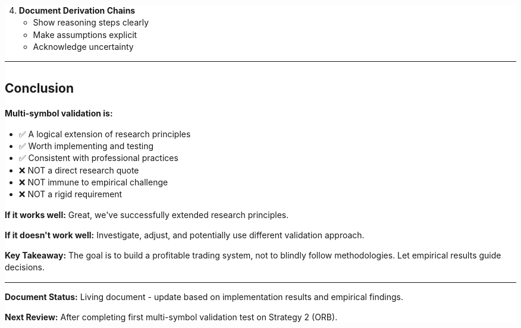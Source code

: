 4. **Document Derivation Chains**
   - Show reasoning steps clearly
   - Make assumptions explicit
   - Acknowledge uncertainty

---

## Conclusion

**Multi-symbol validation is:**
- ✅ A logical extension of research principles
- ✅ Worth implementing and testing
- ✅ Consistent with professional practices
- ❌ NOT a direct research quote
- ❌ NOT immune to empirical challenge
- ❌ NOT a rigid requirement

**If it works well:** Great, we've successfully extended research principles.

**If it doesn't work well:** Investigate, adjust, and potentially use different validation approach.

**Key Takeaway:** The goal is to build a profitable trading system, not to blindly follow methodologies. Let empirical results guide decisions.

---

**Document Status:** Living document - update based on implementation results and empirical findings.

**Next Review:** After completing first multi-symbol validation test on Strategy 2 (ORB).
